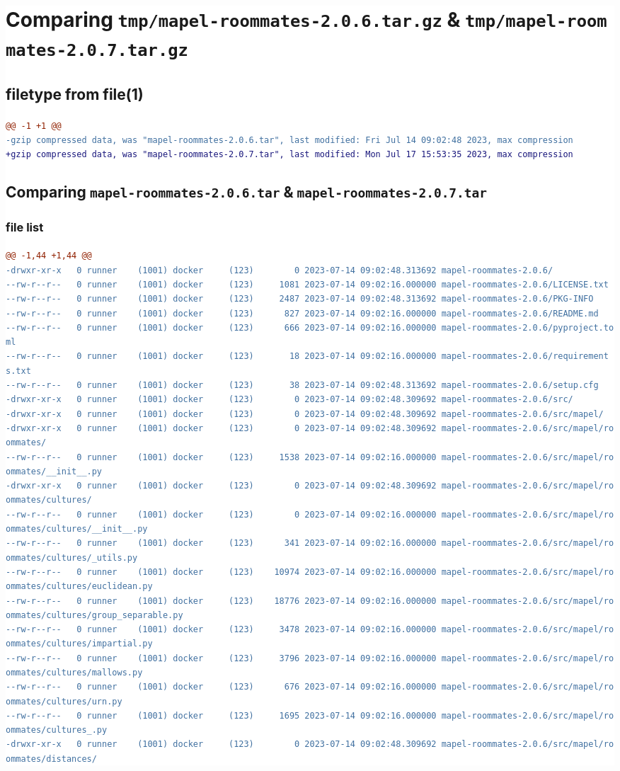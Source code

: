 # Comparing `tmp/mapel-roommates-2.0.6.tar.gz` & `tmp/mapel-roommates-2.0.7.tar.gz`

## filetype from file(1)

```diff
@@ -1 +1 @@
-gzip compressed data, was "mapel-roommates-2.0.6.tar", last modified: Fri Jul 14 09:02:48 2023, max compression
+gzip compressed data, was "mapel-roommates-2.0.7.tar", last modified: Mon Jul 17 15:53:35 2023, max compression
```

## Comparing `mapel-roommates-2.0.6.tar` & `mapel-roommates-2.0.7.tar`

### file list

```diff
@@ -1,44 +1,44 @@
-drwxr-xr-x   0 runner    (1001) docker     (123)        0 2023-07-14 09:02:48.313692 mapel-roommates-2.0.6/
--rw-r--r--   0 runner    (1001) docker     (123)     1081 2023-07-14 09:02:16.000000 mapel-roommates-2.0.6/LICENSE.txt
--rw-r--r--   0 runner    (1001) docker     (123)     2487 2023-07-14 09:02:48.313692 mapel-roommates-2.0.6/PKG-INFO
--rw-r--r--   0 runner    (1001) docker     (123)      827 2023-07-14 09:02:16.000000 mapel-roommates-2.0.6/README.md
--rw-r--r--   0 runner    (1001) docker     (123)      666 2023-07-14 09:02:16.000000 mapel-roommates-2.0.6/pyproject.toml
--rw-r--r--   0 runner    (1001) docker     (123)       18 2023-07-14 09:02:16.000000 mapel-roommates-2.0.6/requirements.txt
--rw-r--r--   0 runner    (1001) docker     (123)       38 2023-07-14 09:02:48.313692 mapel-roommates-2.0.6/setup.cfg
-drwxr-xr-x   0 runner    (1001) docker     (123)        0 2023-07-14 09:02:48.309692 mapel-roommates-2.0.6/src/
-drwxr-xr-x   0 runner    (1001) docker     (123)        0 2023-07-14 09:02:48.309692 mapel-roommates-2.0.6/src/mapel/
-drwxr-xr-x   0 runner    (1001) docker     (123)        0 2023-07-14 09:02:48.309692 mapel-roommates-2.0.6/src/mapel/roommates/
--rw-r--r--   0 runner    (1001) docker     (123)     1538 2023-07-14 09:02:16.000000 mapel-roommates-2.0.6/src/mapel/roommates/__init__.py
-drwxr-xr-x   0 runner    (1001) docker     (123)        0 2023-07-14 09:02:48.309692 mapel-roommates-2.0.6/src/mapel/roommates/cultures/
--rw-r--r--   0 runner    (1001) docker     (123)        0 2023-07-14 09:02:16.000000 mapel-roommates-2.0.6/src/mapel/roommates/cultures/__init__.py
--rw-r--r--   0 runner    (1001) docker     (123)      341 2023-07-14 09:02:16.000000 mapel-roommates-2.0.6/src/mapel/roommates/cultures/_utils.py
--rw-r--r--   0 runner    (1001) docker     (123)    10974 2023-07-14 09:02:16.000000 mapel-roommates-2.0.6/src/mapel/roommates/cultures/euclidean.py
--rw-r--r--   0 runner    (1001) docker     (123)    18776 2023-07-14 09:02:16.000000 mapel-roommates-2.0.6/src/mapel/roommates/cultures/group_separable.py
--rw-r--r--   0 runner    (1001) docker     (123)     3478 2023-07-14 09:02:16.000000 mapel-roommates-2.0.6/src/mapel/roommates/cultures/impartial.py
--rw-r--r--   0 runner    (1001) docker     (123)     3796 2023-07-14 09:02:16.000000 mapel-roommates-2.0.6/src/mapel/roommates/cultures/mallows.py
--rw-r--r--   0 runner    (1001) docker     (123)      676 2023-07-14 09:02:16.000000 mapel-roommates-2.0.6/src/mapel/roommates/cultures/urn.py
--rw-r--r--   0 runner    (1001) docker     (123)     1695 2023-07-14 09:02:16.000000 mapel-roommates-2.0.6/src/mapel/roommates/cultures_.py
-drwxr-xr-x   0 runner    (1001) docker     (123)        0 2023-07-14 09:02:48.309692 mapel-roommates-2.0.6/src/mapel/roommates/distances/
```